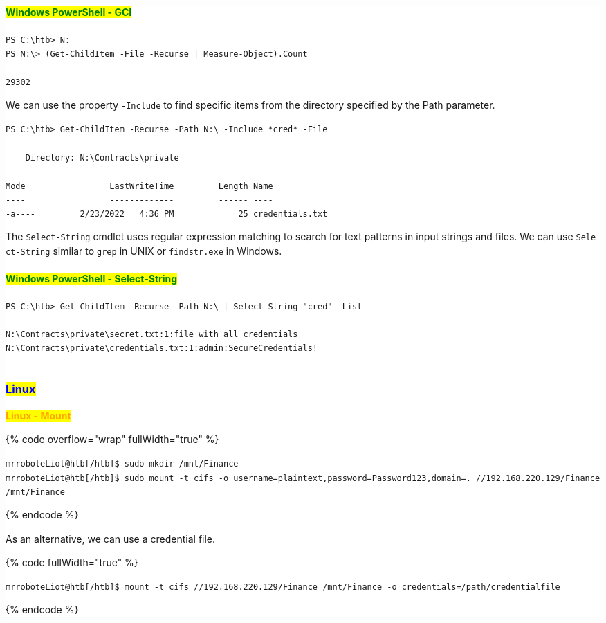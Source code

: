 #### <mark style="color:green;">**Windows PowerShell - GCI**</mark>

```powershell-session
PS C:\htb> N:
PS N:\> (Get-ChildItem -File -Recurse | Measure-Object).Count

29302
```

We can use the property `-Include` to find specific items from the directory specified by the Path parameter.

```powershell-session
PS C:\htb> Get-ChildItem -Recurse -Path N:\ -Include *cred* -File

    Directory: N:\Contracts\private

Mode                 LastWriteTime         Length Name
----                 -------------         ------ ----
-a----         2/23/2022   4:36 PM             25 credentials.txt
```

The `Select-String` cmdlet uses regular expression matching to search for text patterns in input strings and files. We can use `Select-String` similar to `grep` in UNIX or `findstr.exe` in Windows.

#### <mark style="color:green;">**Windows PowerShell - Select-String**</mark>

```powershell-session
PS C:\htb> Get-ChildItem -Recurse -Path N:\ | Select-String "cred" -List

N:\Contracts\private\secret.txt:1:file with all credentials
N:\Contracts\private\credentials.txt:1:admin:SecureCredentials!
```

***

### <mark style="color:blue;">**Linux**</mark>

<mark style="color:orange;">**Linux - Mount**</mark>

{% code overflow="wrap" fullWidth="true" %}
```shell-session
mrroboteLiot@htb[/htb]$ sudo mkdir /mnt/Finance
mrroboteLiot@htb[/htb]$ sudo mount -t cifs -o username=plaintext,password=Password123,domain=. //192.168.220.129/Finance /mnt/Finance
```
{% endcode %}

As an alternative, we can use a credential file.

{% code fullWidth="true" %}
```shell-session
mrroboteLiot@htb[/htb]$ mount -t cifs //192.168.220.129/Finance /mnt/Finance -o credentials=/path/credentialfile
```
{% endcode %}
